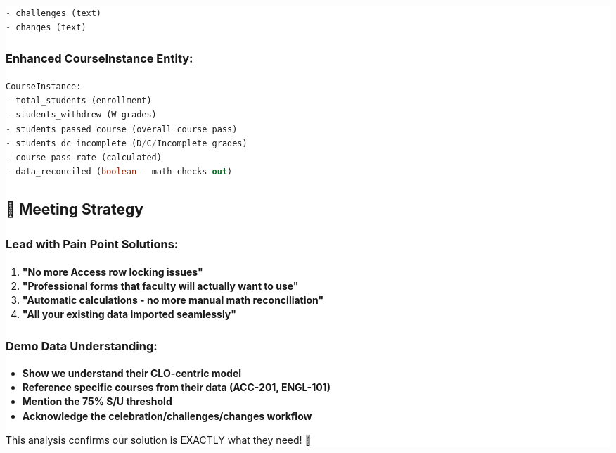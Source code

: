 ```sql
- challenges (text)  
- changes (text)
```

### Enhanced CourseInstance Entity:
```sql
CourseInstance:
- total_students (enrollment)
- students_withdrew (W grades)
- students_passed_course (overall course pass)
- students_dc_incomplete (D/C/Incomplete grades)
- course_pass_rate (calculated)
- data_reconciled (boolean - math checks out)
```

## 🎯 Meeting Strategy

### Lead with Pain Point Solutions:
1. **"No more Access row locking issues"**
2. **"Professional forms that faculty will actually want to use"**
3. **"Automatic calculations - no more manual math reconciliation"**
4. **"All your existing data imported seamlessly"**

### Demo Data Understanding:
- **Show we understand their CLO-centric model**
- **Reference specific courses from their data (ACC-201, ENGL-101)**
- **Mention the 75% S/U threshold**
- **Acknowledge the celebration/challenges/changes workflow**

This analysis confirms our solution is EXACTLY what they need! 🎯
